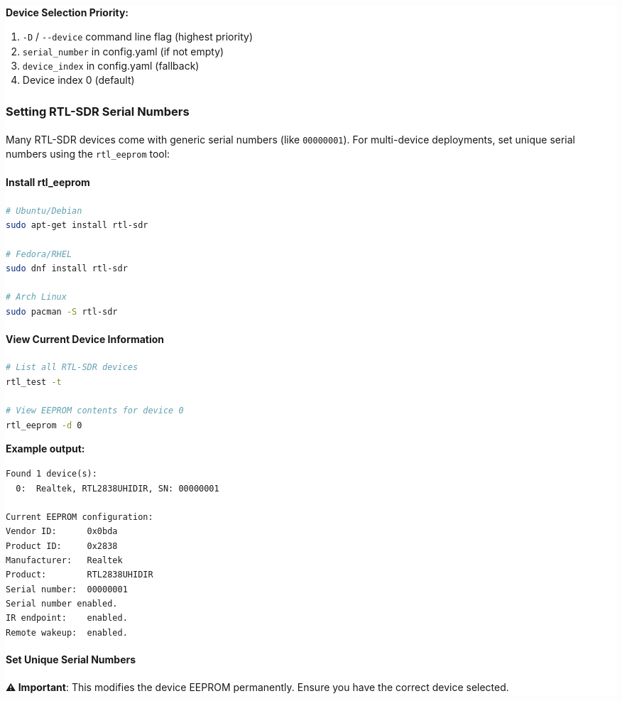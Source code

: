 **Device Selection Priority:**
1. `-D` / `--device` command line flag (highest priority)
2. `serial_number` in config.yaml (if not empty)
3. `device_index` in config.yaml (fallback)
4. Device index 0 (default)

### Setting RTL-SDR Serial Numbers

Many RTL-SDR devices come with generic serial numbers (like `00000001`). For multi-device deployments, set unique serial numbers using the `rtl_eeprom` tool:

#### Install rtl_eeprom

```bash
# Ubuntu/Debian
sudo apt-get install rtl-sdr

# Fedora/RHEL  
sudo dnf install rtl-sdr

# Arch Linux
sudo pacman -S rtl-sdr
```

#### View Current Device Information

```bash
# List all RTL-SDR devices
rtl_test -t

# View EEPROM contents for device 0
rtl_eeprom -d 0
```

**Example output:**
```
Found 1 device(s):
  0:  Realtek, RTL2838UHIDIR, SN: 00000001

Current EEPROM configuration:
Vendor ID:      0x0bda
Product ID:     0x2838
Manufacturer:   Realtek
Product:        RTL2838UHIDIR
Serial number:  00000001
Serial number enabled.
IR endpoint:    enabled.
Remote wakeup:  enabled.
```

#### Set Unique Serial Numbers

**⚠️ Important**: This modifies the device EEPROM permanently. Ensure you have the correct device selected.
